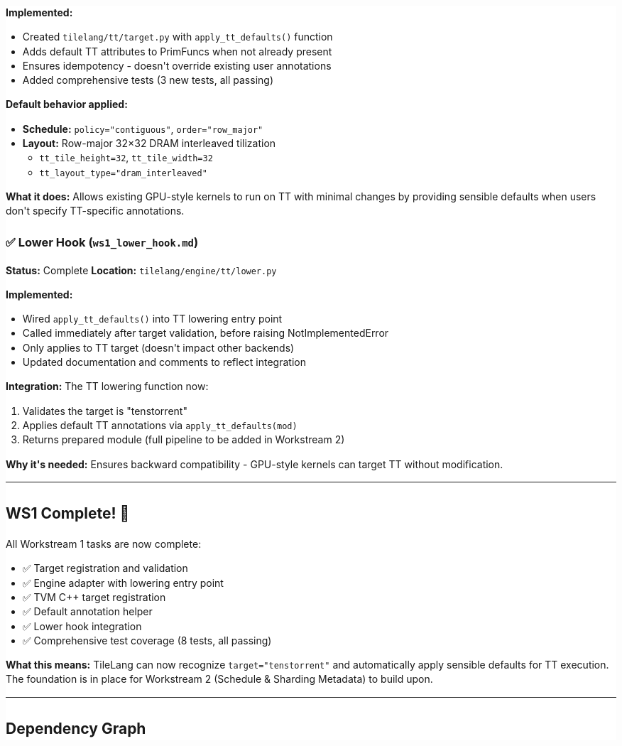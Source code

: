 **Implemented:**
- Created `tilelang/tt/target.py` with `apply_tt_defaults()` function
- Adds default TT attributes to PrimFuncs when not already present
- Ensures idempotency - doesn't override existing user annotations
- Added comprehensive tests (3 new tests, all passing)

**Default behavior applied:**
- **Schedule:** `policy="contiguous"`, `order="row_major"`
- **Layout:** Row-major 32×32 DRAM interleaved tilization
  - `tt_tile_height=32`, `tt_tile_width=32`
  - `tt_layout_type="dram_interleaved"`

**What it does:**
Allows existing GPU-style kernels to run on TT with minimal changes by providing sensible defaults when users don't specify TT-specific annotations.

### ✅ Lower Hook (`ws1_lower_hook.md`)
**Status:** Complete
**Location:** `tilelang/engine/tt/lower.py`

**Implemented:**
- Wired `apply_tt_defaults()` into TT lowering entry point
- Called immediately after target validation, before raising NotImplementedError
- Only applies to TT target (doesn't impact other backends)
- Updated documentation and comments to reflect integration

**Integration:**
The TT lowering function now:
1. Validates the target is "tenstorrent"
2. Applies default TT annotations via `apply_tt_defaults(mod)`
3. Returns prepared module (full pipeline to be added in Workstream 2)

**Why it's needed:**
Ensures backward compatibility - GPU-style kernels can target TT without modification.

---

## WS1 Complete! 🎉

All Workstream 1 tasks are now complete:
- ✅ Target registration and validation
- ✅ Engine adapter with lowering entry point
- ✅ TVM C++ target registration
- ✅ Default annotation helper
- ✅ Lower hook integration
- ✅ Comprehensive test coverage (8 tests, all passing)

**What this means:**
TileLang can now recognize `target="tenstorrent"` and automatically apply sensible defaults for TT execution. The foundation is in place for Workstream 2 (Schedule & Sharding Metadata) to build upon.

---

## Dependency Graph
